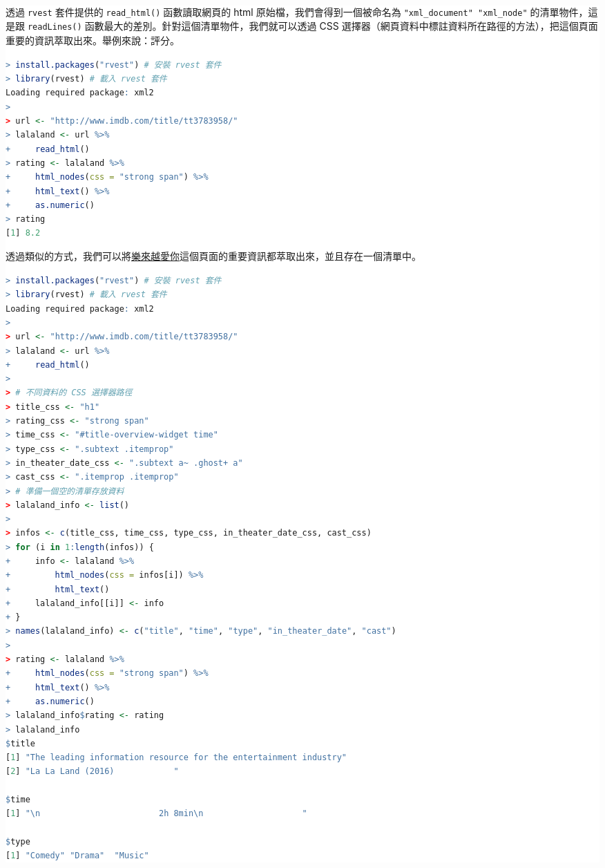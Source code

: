 透過 `rvest` 套件提供的 `read_html()` 函數讀取網頁的 html 原始檔，我們會得到一個被命名為 `"xml_document" "xml_node"` 的清單物件，這是跟 `readLines()` 函數最大的差別。針對這個清單物件，我們就可以透過 CSS 選擇器（網頁資料中標註資料所在路徑的方法），把這個頁面重要的資訊萃取出來。舉例來說：評分。

```r
> install.packages("rvest") # 安裝 rvest 套件
> library(rvest) # 載入 rvest 套件
Loading required package: xml2
> 
> url <- "http://www.imdb.com/title/tt3783958/"
> lalaland <- url %>%
+     read_html()
> rating <- lalaland %>%
+     html_nodes(css = "strong span") %>%
+     html_text() %>%
+     as.numeric()
> rating
[1] 8.2
```

透過類似的方式，我們可以將[樂來越愛你](http://www.imdb.com/title/tt3783958/)這個頁面的重要資訊都萃取出來，並且存在一個清單中。

```r
> install.packages("rvest") # 安裝 rvest 套件
> library(rvest) # 載入 rvest 套件
Loading required package: xml2
> 
> url <- "http://www.imdb.com/title/tt3783958/"
> lalaland <- url %>%
+     read_html()
>
> # 不同資料的 CSS 選擇器路徑
> title_css <- "h1"
> rating_css <- "strong span"
> time_css <- "#title-overview-widget time"
> type_css <- ".subtext .itemprop"
> in_theater_date_css <- ".subtext a~ .ghost+ a"
> cast_css <- ".itemprop .itemprop"
> # 準備一個空的清單存放資料
> lalaland_info <- list()
> 
> infos <- c(title_css, time_css, type_css, in_theater_date_css, cast_css)
> for (i in 1:length(infos)) {
+     info <- lalaland %>%
+         html_nodes(css = infos[i]) %>%
+         html_text()
+     lalaland_info[[i]] <- info
+ }
> names(lalaland_info) <- c("title", "time", "type", "in_theater_date", "cast")
> 
> rating <- lalaland %>%
+     html_nodes(css = "strong span") %>%
+     html_text() %>%
+     as.numeric()
> lalaland_info$rating <- rating
> lalaland_info
$title
[1] "The leading information resource for the entertainment industry"
[2] "La La Land (2016)            "                                  

$time
[1] "\n                        2h 8min\n                    "

$type
[1] "Comedy" "Drama"  "Music" 

```